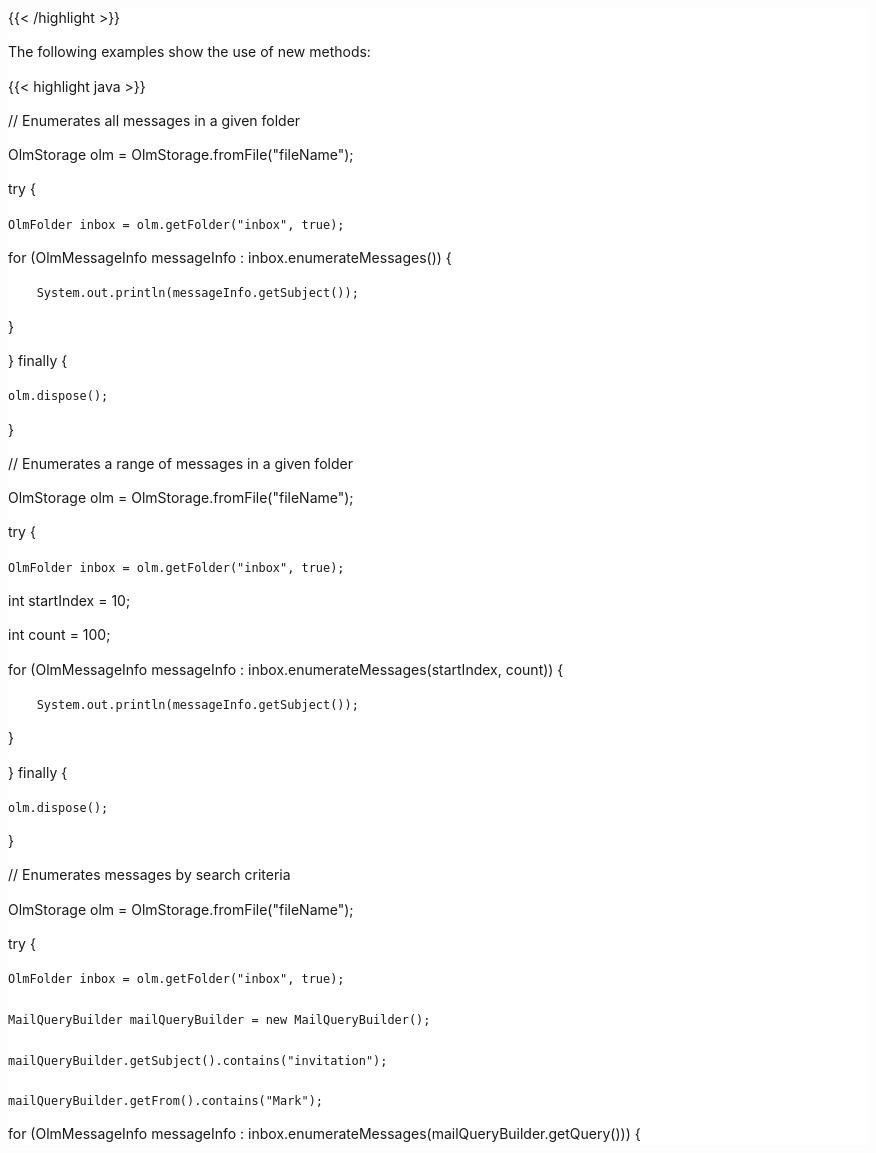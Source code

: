 {{< /highlight >}}

The following examples show the use of new methods:

{{< highlight java >}}

 // Enumerates all messages in a given folder

OlmStorage olm = OlmStorage.fromFile("fileName");

try {

    OlmFolder inbox = olm.getFolder("inbox", true);

   for (OlmMessageInfo messageInfo : inbox.enumerateMessages()) {

        System.out.println(messageInfo.getSubject());

   }

} finally {

    olm.dispose();

}

// Enumerates a range of messages in a given folder

OlmStorage olm = OlmStorage.fromFile("fileName");

try {

    OlmFolder inbox = olm.getFolder("inbox", true);

   int startIndex = 10;

   int count = 100;

   for (OlmMessageInfo messageInfo : inbox.enumerateMessages(startIndex, count)) {

        System.out.println(messageInfo.getSubject());

   }

} finally {

    olm.dispose();

}

// Enumerates messages by search criteria

OlmStorage olm = OlmStorage.fromFile("fileName");

try {

    OlmFolder inbox = olm.getFolder("inbox", true);

    MailQueryBuilder mailQueryBuilder = new MailQueryBuilder();

    mailQueryBuilder.getSubject().contains("invitation");

    mailQueryBuilder.getFrom().contains("Mark");

   for (OlmMessageInfo messageInfo : inbox.enumerateMessages(mailQueryBuilder.getQuery())) {
